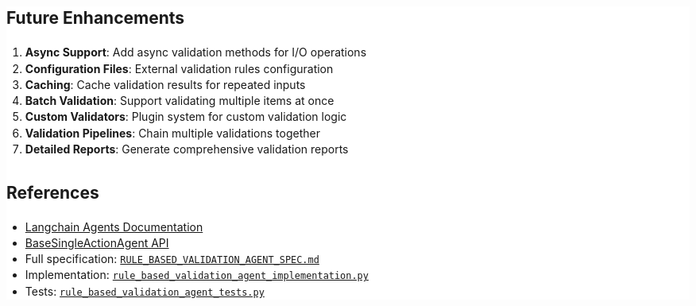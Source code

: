## Future Enhancements

1. **Async Support**: Add async validation methods for I/O operations
2. **Configuration Files**: External validation rules configuration
3. **Caching**: Cache validation results for repeated inputs
4. **Batch Validation**: Support validating multiple items at once
5. **Custom Validators**: Plugin system for custom validation logic
6. **Validation Pipelines**: Chain multiple validations together
7. **Detailed Reports**: Generate comprehensive validation reports

## References

- [Langchain Agents Documentation](https://python.langchain.com/docs/modules/agents/)
- [BaseSingleActionAgent API](https://api.python.langchain.com/en/latest/agents/langchain_core.agents.BaseSingleActionAgent.html)
- Full specification: [`RULE_BASED_VALIDATION_AGENT_SPEC.md`](RULE_BASED_VALIDATION_AGENT_SPEC.md)
- Implementation: [`rule_based_validation_agent_implementation.py`](rule_based_validation_agent_implementation.py)
- Tests: [`rule_based_validation_agent_tests.py`](rule_based_validation_agent_tests.py)
